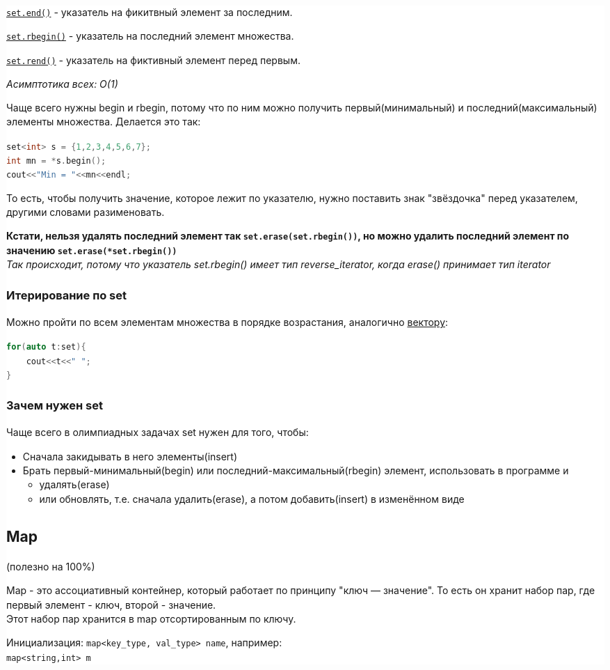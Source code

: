 [`set.end()`](https://en.cppreference.com/w/cpp/container/set/end) - указатель на фикитвный элемент за последним.

[`set.rbegin()`](https://en.cppreference.com/w/cpp/container/set/rbegin) - указатель на последний элемент множества.

[`set.rend()`](https://en.cppreference.com/w/cpp/container/set/rend) - указатель на фиктивный элемент перед первым. 

*Асимптотика всех: O(1)* 

Чаще всего нужны begin и rbegin, потому что по ним можно получить первый(минимальный) и последний(максимальный) элементы множества. Делается это так:  
```c++
set<int> s = {1,2,3,4,5,6,7};
int mn = *s.begin();
cout<<"Min = "<<mn<<endl;
```  
То есть, чтобы получить значение, которое лежит по указателю, нужно поставить знак "звёздочка" перед указателем, другими словами разименовать.

**Кстати, нельзя удалять последний элемент так `set.erase(set.rbegin())`, но можно удалить последний элемент по значению `set.erase(*set.rbegin())`**  
*Так происходит, потому что указатель set.rbegin() имеет тип reverse_iterator, когда erase() принимает тип iterator*

### Итерирование по set

Можно пройти по всем элементам множества в порядке возрастания, аналогично [вектору](#итерирование-по-vector):

```c++
for(auto t:set){
	cout<<t<<" "; 
}
```

### Зачем нужен set

Чаще всего в олимпиадных задачах set нужен для того, чтобы: 
- Сначала закидывать в него элементы(insert)
- Брать первый-минимальный(begin) или последний-максимальный(rbegin) элемент, использовать в программе и 
	- удалять(erase)  
	- или обновлять, т.е. сначала удалить(erase), а потом добавить(insert) в изменённом виде  


## Map 
(полезно на 100%)

Map - это ассоциативный контейнер, который работает по принципу "ключ — значение". То есть он хранит набор пар, где первый элемент - ключ, второй - значение.  
Этот набор пар хранится в map отсортированным по ключу.

Инициализация: `map<key_type, val_type> name`, например:  
`map<string,int> m` 

